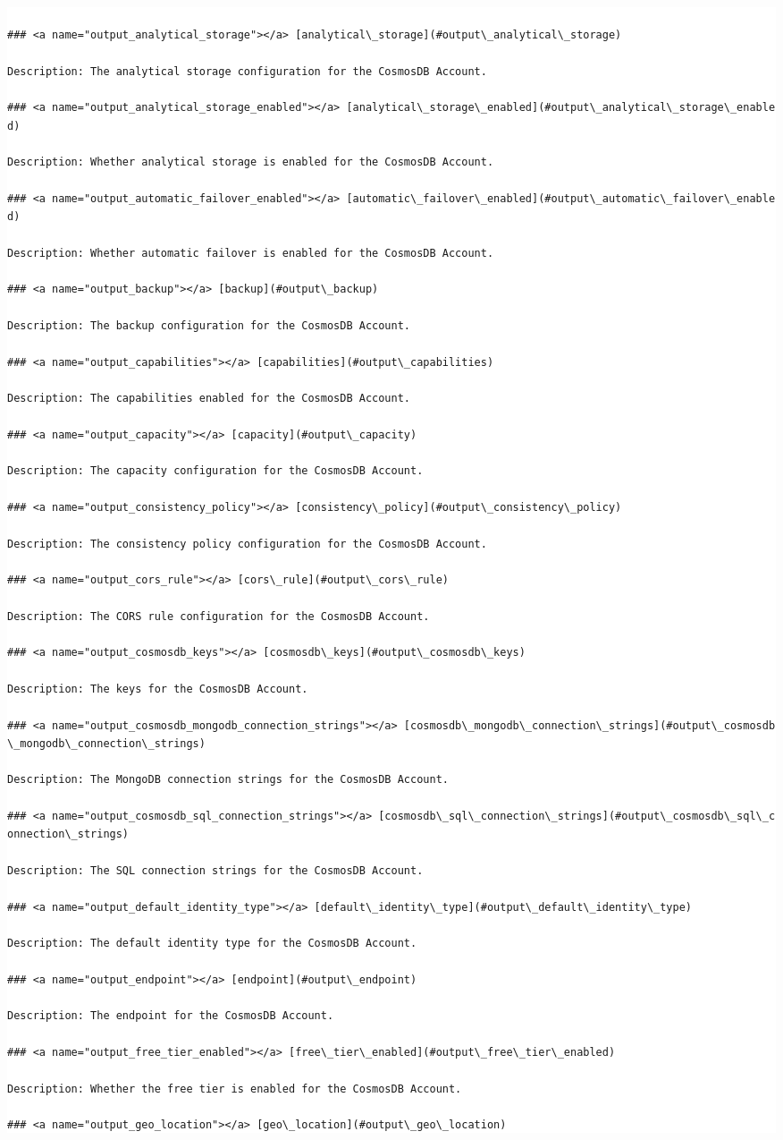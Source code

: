   ````hcl

### <a name="output_analytical_storage"></a> [analytical\_storage](#output\_analytical\_storage)

Description: The analytical storage configuration for the CosmosDB Account.

### <a name="output_analytical_storage_enabled"></a> [analytical\_storage\_enabled](#output\_analytical\_storage\_enabled)

Description: Whether analytical storage is enabled for the CosmosDB Account.

### <a name="output_automatic_failover_enabled"></a> [automatic\_failover\_enabled](#output\_automatic\_failover\_enabled)

Description: Whether automatic failover is enabled for the CosmosDB Account.

### <a name="output_backup"></a> [backup](#output\_backup)

Description: The backup configuration for the CosmosDB Account.

### <a name="output_capabilities"></a> [capabilities](#output\_capabilities)

Description: The capabilities enabled for the CosmosDB Account.

### <a name="output_capacity"></a> [capacity](#output\_capacity)

Description: The capacity configuration for the CosmosDB Account.

### <a name="output_consistency_policy"></a> [consistency\_policy](#output\_consistency\_policy)

Description: The consistency policy configuration for the CosmosDB Account.

### <a name="output_cors_rule"></a> [cors\_rule](#output\_cors\_rule)

Description: The CORS rule configuration for the CosmosDB Account.

### <a name="output_cosmosdb_keys"></a> [cosmosdb\_keys](#output\_cosmosdb\_keys)

Description: The keys for the CosmosDB Account.

### <a name="output_cosmosdb_mongodb_connection_strings"></a> [cosmosdb\_mongodb\_connection\_strings](#output\_cosmosdb\_mongodb\_connection\_strings)

Description: The MongoDB connection strings for the CosmosDB Account.

### <a name="output_cosmosdb_sql_connection_strings"></a> [cosmosdb\_sql\_connection\_strings](#output\_cosmosdb\_sql\_connection\_strings)

Description: The SQL connection strings for the CosmosDB Account.

### <a name="output_default_identity_type"></a> [default\_identity\_type](#output\_default\_identity\_type)

Description: The default identity type for the CosmosDB Account.

### <a name="output_endpoint"></a> [endpoint](#output\_endpoint)

Description: The endpoint for the CosmosDB Account.

### <a name="output_free_tier_enabled"></a> [free\_tier\_enabled](#output\_free\_tier\_enabled)

Description: Whether the free tier is enabled for the CosmosDB Account.

### <a name="output_geo_location"></a> [geo\_location](#output\_geo\_location)
  ````